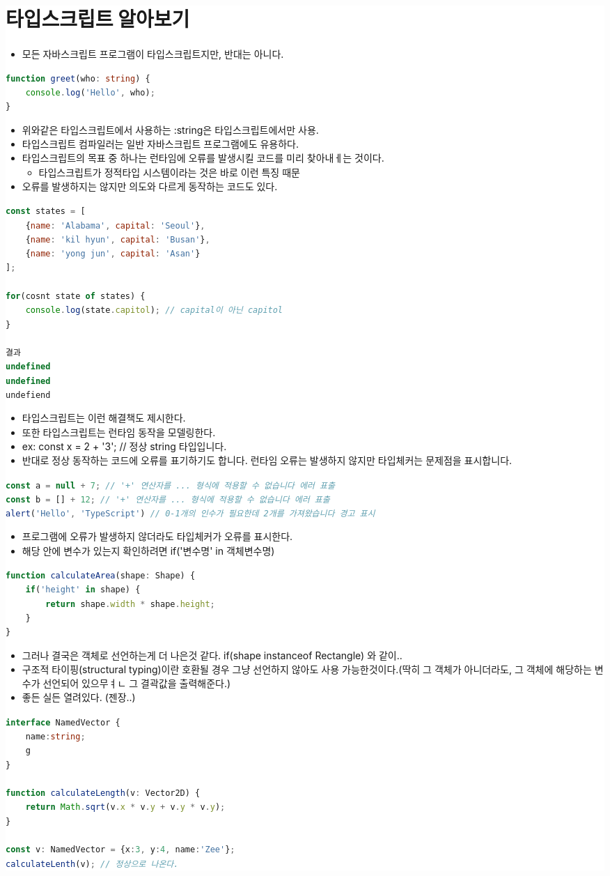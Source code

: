 # 타입스크립트 알아보기
- 모든 자바스크립트 프로그램이 타입스크립트지만, 반대는 아니다.
~~~typescript
function greet(who: string) {
    console.log('Hello', who);
}
~~~
- 위와같은 타입스크립트에서 사용하는 :string은 타입스크립트에서만 사용.
- 타입스크립트 컴파일러는 일반 자바스크립트 프로그램에도 유용하다.
- 타입스크립트의 목표 중 하나는 런타임에 오류를 발생시킬 코드를 미리 찾아내ㅔ는 것이다.
  - 타입스크립트가 정적타입 시스템이라는 것은 바로 이런 특징 때문
- 오류를 발생하지는 않지만 의도와 다르게 동작하는 코드도 있다.
~~~javascript
const states = [
    {name: 'Alabama', capital: 'Seoul'},
    {name: 'kil hyun', capital: 'Busan'},
    {name: 'yong jun', capital: 'Asan'}
];

for(cosnt state of states) {
    console.log(state.capitol); // capital이 아닌 capitol
}

결과
undefined
undefined
undefiend
~~~
- 타입스크립트는 이런 해결책도 제시한다. 
- 또한 타입스크립트는 런타임 동작을 모델링한다.
- ex: const x = 2 + '3'; // 정상 string 타입입니다.
- 반대로 정상 동작하는 코드에 오류를 표기하기도 합니다. 런타임 오류는 발생하지 않지만 타입체커는 문제점을 표시합니다.
~~~typescript
const a = null + 7; // '+' 연산자를 ... 형식에 적용할 수 없습니다 에러 표출
const b = [] + 12; // '+' 연산자를 ... 형식에 적용할 수 없습니다 에러 표출
alert('Hello', 'TypeScript') // 0-1개의 인수가 필요한데 2개를 가져왔습니다 경고 표시
~~~
- 프로그램에 오류가 발생하지 않더라도 타입체커가 오류를 표시한다.
- 해당 안에 변수가 있는지 확인하려면 if('변수명' in 객체변수명) 
~~~typescript
function calculateArea(shape: Shape) {
    if('height' in shape) {
        return shape.width * shape.height;
    }
}
~~~
- 그러나 결국은 객체로 선언하는게 더 나은것 같다. if(shape instanceof Rectangle) 와 같이..
- 구조적 타이핑(structural typing)이란 호환될 경우 그냥 선언하지 않아도 사용 가능한것이다.(딱히 그 객체가 아니더라도, 그 객체에 해당하는 변수가 선언되어 있으무ㅕㄴ 그 결곽값을 출력해준다.)
- 좋든 실든 열려있다. (젠장..)

~~~typescript
interface NamedVector {
    name:string;
    g
}

function calculateLength(v: Vector2D) {
    return Math.sqrt(v.x * v.y + v.y * v.y);
}

const v: NamedVector = {x:3, y:4, name:'Zee'};
calculateLenth(v); // 정상으로 나온다.
~~~